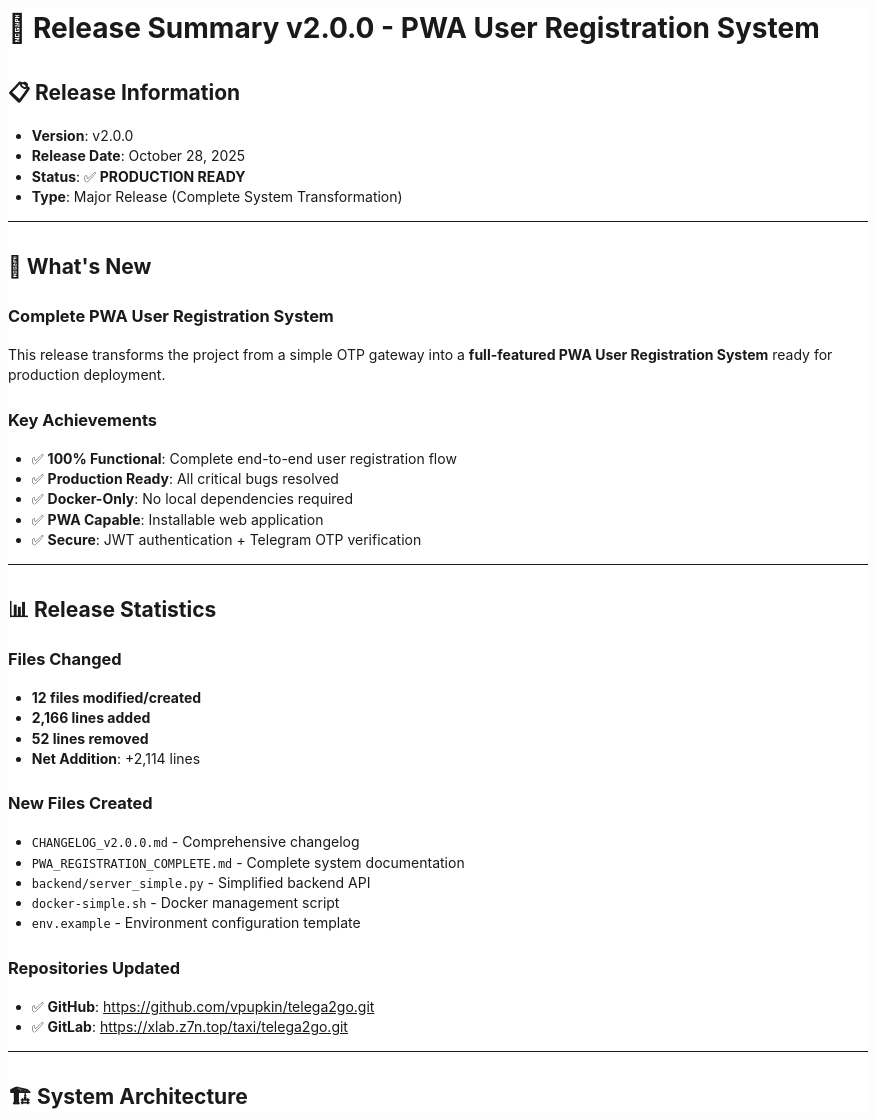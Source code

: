 # 🎉 Release Summary v2.0.0 - PWA User Registration System

## 📋 **Release Information**

- **Version**: v2.0.0
- **Release Date**: October 28, 2025
- **Status**: ✅ **PRODUCTION READY**
- **Type**: Major Release (Complete System Transformation)

---

## 🚀 **What's New**

### **Complete PWA User Registration System**
This release transforms the project from a simple OTP gateway into a **full-featured PWA User Registration System** ready for production deployment.

### **Key Achievements**
- ✅ **100% Functional**: Complete end-to-end user registration flow
- ✅ **Production Ready**: All critical bugs resolved
- ✅ **Docker-Only**: No local dependencies required
- ✅ **PWA Capable**: Installable web application
- ✅ **Secure**: JWT authentication + Telegram OTP verification

---

## 📊 **Release Statistics**

### **Files Changed**
- **12 files modified/created**
- **2,166 lines added**
- **52 lines removed**
- **Net Addition**: +2,114 lines

### **New Files Created**
- `CHANGELOG_v2.0.0.md` - Comprehensive changelog
- `PWA_REGISTRATION_COMPLETE.md` - Complete system documentation
- `backend/server_simple.py` - Simplified backend API
- `docker-simple.sh` - Docker management script
- `env.example` - Environment configuration template

### **Repositories Updated**
- ✅ **GitHub**: https://github.com/vpupkin/telega2go.git
- ✅ **GitLab**: https://xlab.z7n.top/taxi/telega2go.git

---

## 🏗️ **System Architecture**
